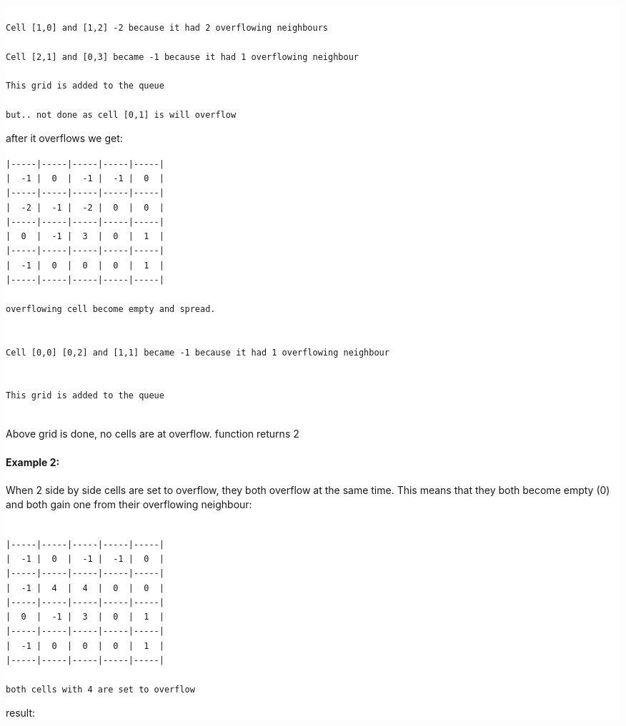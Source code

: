 ```

Cell [1,0] and [1,2] -2 because it had 2 overflowing neighbours

Cell [2,1] and [0,3] became -1 because it had 1 overflowing neighbour

This grid is added to the queue

but.. not done as cell [0,1] is will overflow
```


after it overflows we get:


```
|-----|-----|-----|-----|-----|
|  -1 |  0  |  -1 |  -1 |  0  |
|-----|-----|-----|-----|-----| 
|  -2 |  -1 |  -2 |  0  |  0  |
|-----|-----|-----|-----|-----| 
|  0  |  -1 |  3  |  0  |  1  |
|-----|-----|-----|-----|-----| 
|  -1 |  0  |  0  |  0  |  1  |
|-----|-----|-----|-----|-----| 

overflowing cell become empty and spread.


Cell [0,0] [0,2] and [1,1] became -1 because it had 1 overflowing neighbour


This grid is added to the queue


```
Above grid is done, no cells are at overflow.
function returns 2


#### Example 2:

When 2 side by side cells are set to overflow, they both overflow at the same time.  This means that they both become empty (0) and both gain one from their overflowing neighbour:

```

|-----|-----|-----|-----|-----|
|  -1 |  0  |  -1 |  -1 |  0  |
|-----|-----|-----|-----|-----| 
|  -1 |  4  |  4  |  0  |  0  |
|-----|-----|-----|-----|-----| 
|  0  |  -1 |  3  |  0  |  1  |
|-----|-----|-----|-----|-----| 
|  -1 |  0  |  0  |  0  |  1  |
|-----|-----|-----|-----|-----| 

both cells with 4 are set to overflow

```
result:
